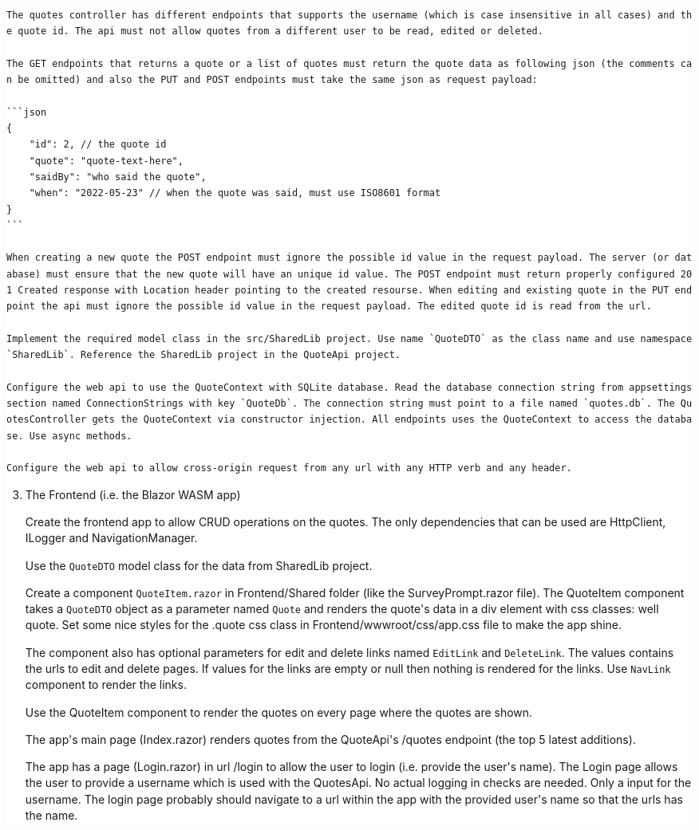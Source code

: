     The quotes controller has different endpoints that supports the username (which is case insensitive in all cases) and the quote id. The api must not allow quotes from a different user to be read, edited or deleted.

    The GET endpoints that returns a quote or a list of quotes must return the quote data as following json (the comments can be omitted) and also the PUT and POST endpoints must take the same json as request payload:

    ```json
    {
        "id": 2, // the quote id
        "quote": "quote-text-here",
        "saidBy": "who said the quote",
        "when": "2022-05-23" // when the quote was said, must use ISO8601 format
    }
    ```

    When creating a new quote the POST endpoint must ignore the possible id value in the request payload. The server (or database) must ensure that the new quote will have an unique id value. The POST endpoint must return properly configured 201 Created response with Location header pointing to the created resourse. When editing and existing quote in the PUT endpoint the api must ignore the possible id value in the request payload. The edited quote id is read from the url.

    Implement the required model class in the src/SharedLib project. Use name `QuoteDTO` as the class name and use namespace `SharedLib`. Reference the SharedLib project in the QuoteApi project.

    Configure the web api to use the QuoteContext with SQLite database. Read the database connection string from appsettings section named ConnectionStrings with key `QuoteDb`. The connection string must point to a file named `quotes.db`. The QuotesController gets the QuoteContext via constructor injection. All endpoints uses the QuoteContext to access the database. Use async methods.

    Configure the web api to allow cross-origin request from any url with any HTTP verb and any header.

3. The Frontend (i.e. the Blazor WASM app)

    Create the frontend app to allow CRUD operations on the quotes. The only dependencies that can be used are HttpClient, ILogger and NavigationManager.

    Use the `QuoteDTO` model class for the data from SharedLib project.

    Create a component `QuoteItem.razor` in Frontend/Shared folder (like the SurveyPrompt.razor file). The QuoteItem component takes a `QuoteDTO` object as a parameter named `Quote` and renders the quote's data in a div element with css classes: well quote. Set some nice styles for the .quote css class in Frontend/wwwroot/css/app.css file to make the app shine.

    The component also has optional parameters for edit and delete links named `EditLink` and `DeleteLink`. The values contains the urls to edit and delete pages. If values for the links are empty or null then nothing is rendered for the links. Use `NavLink` component to render the links.

    Use the QuoteItem component to render the quotes on every page where the quotes are shown.

    The app's main page (Index.razor) renders quotes from the QuoteApi's /quotes endpoint (the top 5 latest additions).

    The app has a page (Login.razor) in url /login to allow the user to login (i.e. provide the user's name). The Login page allows the user to provide a username which is used with the QuotesApi. No actual logging in checks are needed. Only a input for the username. The login page probably should navigate to a url within the app with the provided user's name so that the urls has the name.
